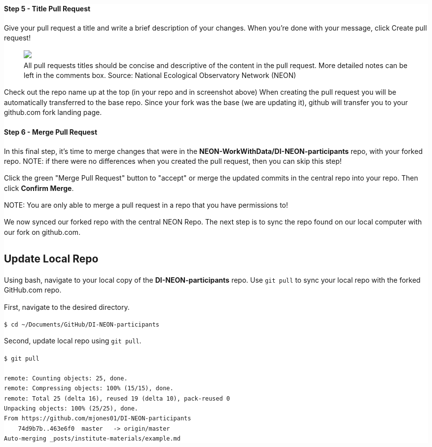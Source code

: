 
#### Step 5 - Title Pull Request
Give your pull request a title and write a brief description of your changes.
When you’re done with your message, click Create pull request!

 <figure>
	<a href="{{ site.baseurl }}/images/pre-institute-content/pre-institute2-git/Git-PRscreenshot-titlePR-fork.png">
	<img src="{{ site.baseurl }}/images/pre-institute-content/pre-institute2-git/Git-PRscreenshot-titlePR-fork.png"></a>
	<figcaption> All pull requests titles should be concise and descriptive of
	the content in the pull request. More detailed notes can be left in the comments
	box.
	Source: National Ecological Observatory Network (NEON)
	</figcaption>
</figure>

Check out the repo name up at the top (in your repo and in screenshot above)
When creating the pull request you will be automatically transferred to the base
repo. Since your fork was the base (we are updating it), github will transfer
you to your github.com fork landing page.


#### Step 6 - Merge Pull Request
In this final step, it’s time to merge changes that were in the
**NEON-WorkWithData/DI-NEON-participants** repo, with your forked repo. NOTE:
if there were no differences when you created the pull request, then you can
skip this step!

Click the green "Merge Pull Request" button to "accept" or merge the updated commits
in the central repo into your repo. Then click **Confirm Merge**.

NOTE: You are only able to merge a pull request in a repo that you have
permissions to!

We now synced our forked repo with the central NEON Repo. The next step is to
sync the repo found on our local computer with our fork on github.com.

## Update Local Repo

Using bash, navigate to your local copy of the **DI-NEON-participants** repo.
Use `git pull` to sync your local repo with the forked GitHub.com repo.

First, navigate to the desired directory.

    $ cd ~/Documents/GitHub/DI-NEON-participants

Second, update local repo using `git pull`.

    $ git pull

    remote: Counting objects: 25, done.
    remote: Compressing objects: 100% (15/15), done.
    remote: Total 25 (delta 16), reused 19 (delta 10), pack-reused 0
    Unpacking objects: 100% (25/25), done.
    From https://github.com/mjones01/DI-NEON-participants
        74d9b7b..463e6f0  master   -> origin/master
    Auto-merging _posts/institute-materials/example.md
